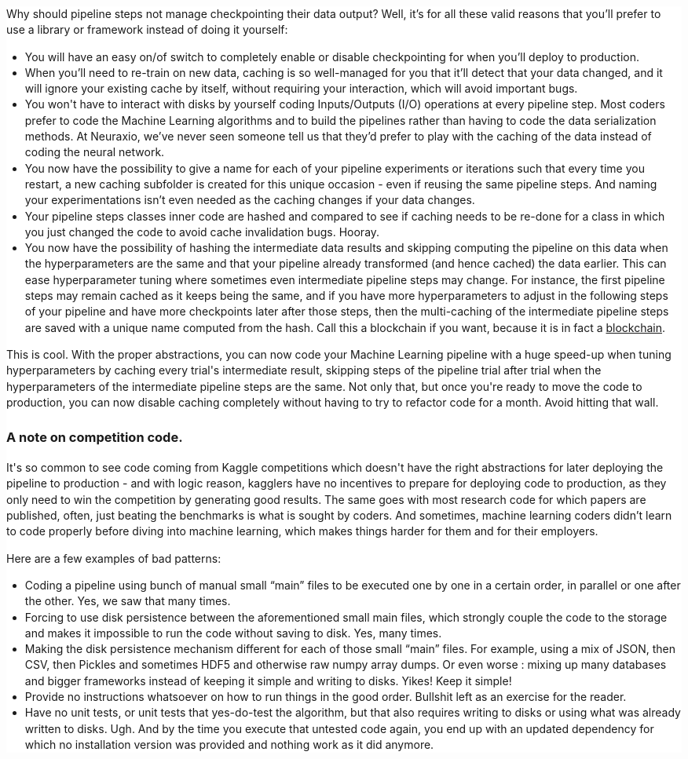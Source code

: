 Why should pipeline steps not manage checkpointing their data output? Well, it’s for all these valid reasons that you’ll prefer to use a library or framework instead of doing it yourself:

- You will have an easy on/of switch to completely enable or disable checkpointing for when you’ll deploy to production.
- When you’ll need to re-train on new data, caching is so well-managed for you that it’ll detect that your data changed, and it will ignore your existing cache by itself, without requiring your interaction, which will avoid important bugs.
- You won't have to interact with disks by yourself coding Inputs/Outputs (I/O) operations at every pipeline step. Most coders prefer to code the Machine Learning algorithms and to build the pipelines rather than having to code the data serialization methods. At Neuraxio, we’ve never seen someone tell us that they’d prefer to play with the caching of the data instead of coding the neural network.
- You now have the possibility to give a name for each of your pipeline experiments or iterations such that every time you restart, a new caching subfolder is created for this unique occasion - even if reusing the same pipeline steps. And naming your experimentations isn’t even needed as the caching changes if your data changes.
- Your pipeline steps classes inner code are hashed and compared to see if caching needs to be re-done for a class in which you just changed the code to avoid cache invalidation bugs. Hooray.
- You now have the possibility of hashing the intermediate data results and skipping computing the pipeline on this data when the hyperparameters are the same and that your pipeline already transformed (and hence cached) the data earlier. This can ease hyperparameter tuning where sometimes even intermediate pipeline steps may change. For instance, the first pipeline steps may remain cached as it keeps being the same, and if you have more hyperparameters to adjust in the following steps of your pipeline and have more checkpoints later after those steps, then the multi-caching of the intermediate pipeline steps are saved with a unique name computed from the hash. Call this a blockchain if you want, because it is in fact a [blockchain](https://en.wikipedia.org/wiki/Blockchain).

This is cool. With the proper abstractions, you can now code your Machine Learning pipeline with a huge speed-up when tuning hyperparameters by caching every trial's intermediate result, skipping steps of the pipeline trial after trial when the hyperparameters of the intermediate pipeline steps are the same. Not only that, but once you're ready to move the code to production, you can now disable caching completely without having to try to refactor code for a month. Avoid hitting that wall.

### A note on competition code.

It's so common to see code coming from Kaggle competitions which doesn't have the right abstractions for later deploying the pipeline to production - and with logic reason, kagglers have no incentives to prepare for deploying code to production, as they only need to win the competition by generating good results. The same goes with most research code for which papers are published, often, just beating the benchmarks is what is sought by coders. And sometimes, machine learning coders didn’t learn to code properly before diving into machine learning, which makes things harder for them and for their employers.

Here are a few examples of bad patterns:
- Coding a pipeline using bunch of manual small “main” files to be executed one by one in a certain order, in parallel or one after the other. Yes, we saw that many times.
- Forcing to use disk persistence between the aforementioned small main files, which strongly couple the code to the storage and makes it impossible to run the code without saving to disk. Yes, many times.
- Making the disk persistence mechanism different for each of those small “main” files. For example, using a mix of JSON, then CSV, then Pickles and sometimes HDF5 and otherwise raw numpy array dumps. Or even worse : mixing up many databases and bigger frameworks instead of keeping it simple and writing to disks. Yikes! Keep it simple!
- Provide no instructions whatsoever on how to run things in the good order. Bullshit left as an exercise for the reader.
- Have no unit tests, or unit tests that yes-do-test the algorithm, but that also requires writing to disks or using what was already written to disks. Ugh. And by the time you execute that untested code again, you end up with an updated dependency for which no installation version was provided and nothing work as it did anymore.
